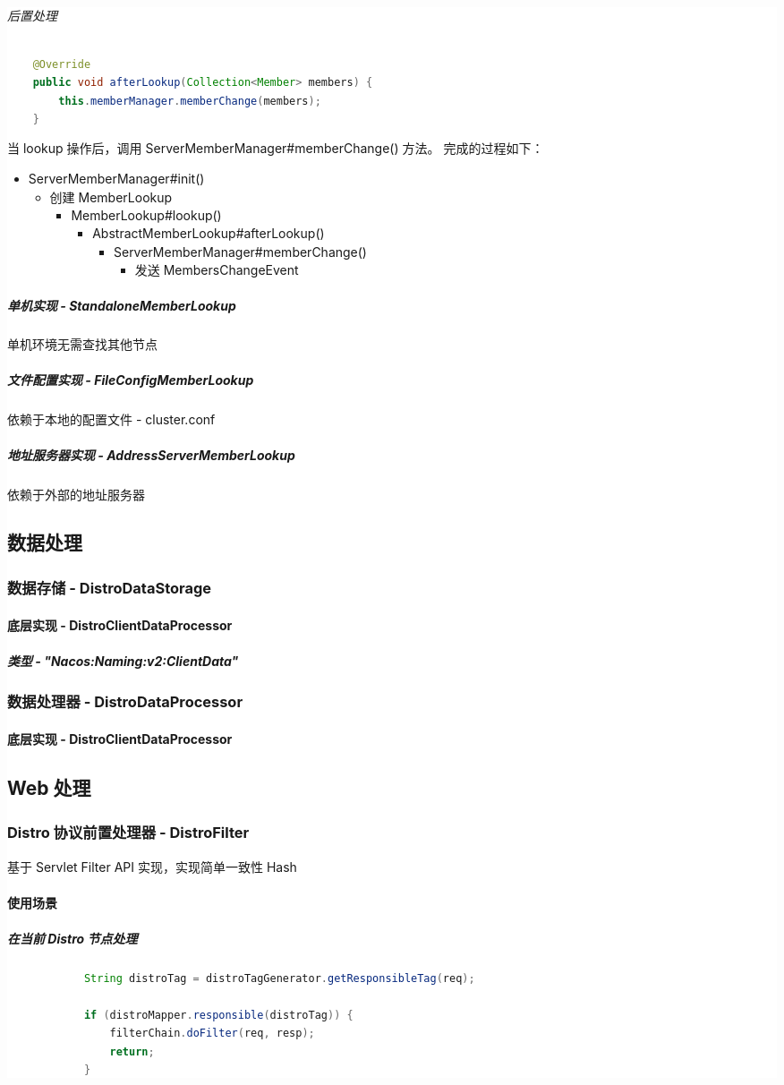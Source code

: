 ###### 后置处理 
```java
    @Override
    public void afterLookup(Collection<Member> members) {
        this.memberManager.memberChange(members);
    }
```
当 lookup 操作后，调用 ServerMemberManager#memberChange() 方法。
完成的过程如下：

- ServerMemberManager#init()
   - 创建 MemberLookup
      - MemberLookup#lookup()
         - AbstractMemberLookup#afterLookup()
            - ServerMemberManager#memberChange()
               - 发送 MembersChangeEvent
##### 单机实现 - StandaloneMemberLookup
单机环境无需查找其他节点

##### 文件配置实现 - FileConfigMemberLookup
依赖于本地的配置文件 - cluster.conf

##### 地址服务器实现 - AddressServerMemberLookup
依赖于外部的地址服务器


## 数据处理

### 数据存储 - DistroDataStorage

#### 底层实现 - DistroClientDataProcessor

##### 类型 - "Nacos:Naming:v2:ClientData"

### 数据处理器 - DistroDataProcessor

#### 底层实现 - DistroClientDataProcessor

## Web 处理

### Distro 协议前置处理器 - DistroFilter
基于 Servlet Filter API 实现，实现简单一致性 Hash

#### 使用场景

##### 在当前 Distro 节点处理
```java
            String distroTag = distroTagGenerator.getResponsibleTag(req);
            
            if (distroMapper.responsible(distroTag)) {
                filterChain.doFilter(req, resp);
                return;
            }
```
